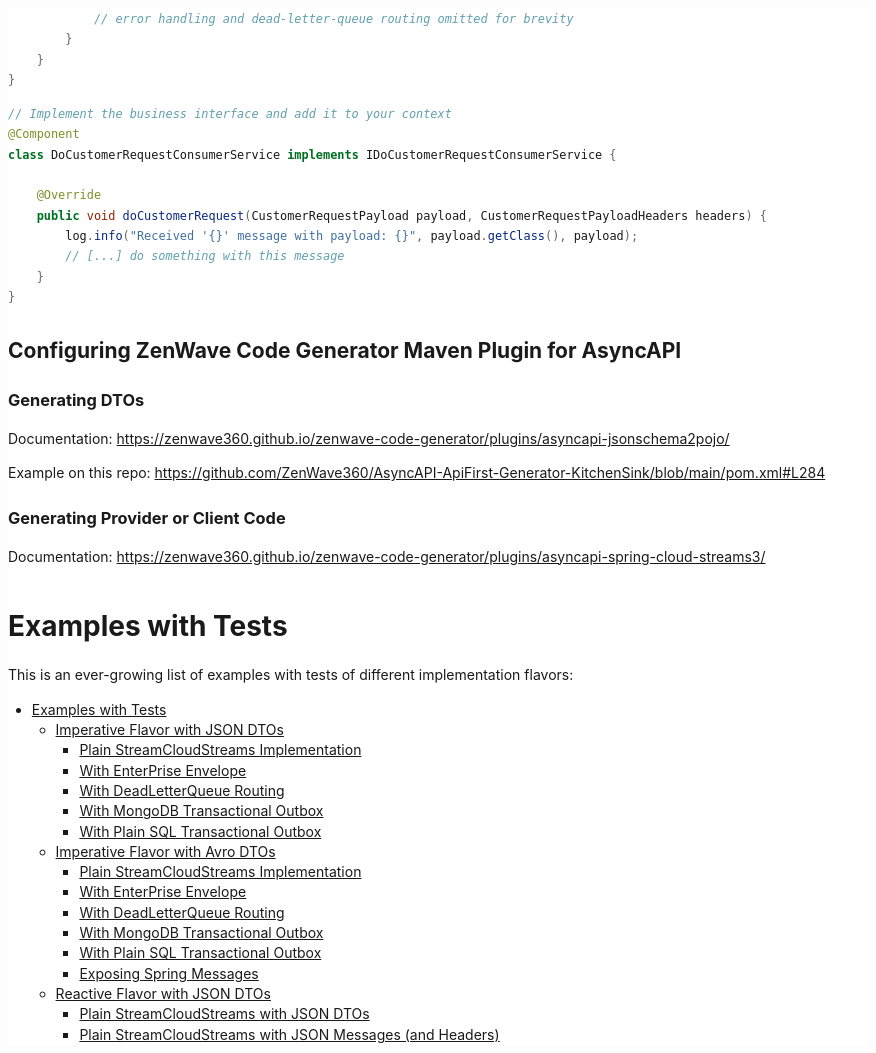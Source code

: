 ```java
            // error handling and dead-letter-queue routing omitted for brevity
        }
    }
}
```

```java
// Implement the business interface and add it to your context
@Component
class DoCustomerRequestConsumerService implements IDoCustomerRequestConsumerService {

    @Override
    public void doCustomerRequest(CustomerRequestPayload payload, CustomerRequestPayloadHeaders headers) {
        log.info("Received '{}' message with payload: {}", payload.getClass(), payload);
        // [...] do something with this message
    }
}
```

## Configuring ZenWave Code Generator Maven Plugin for AsyncAPI

### Generating DTOs

Documentation: 
https://zenwave360.github.io/zenwave-code-generator/plugins/asyncapi-jsonschema2pojo/

Example on this repo:
https://github.com/ZenWave360/AsyncAPI-ApiFirst-Generator-KitchenSink/blob/main/pom.xml#L284

### Generating Provider or Client Code

Documentation: https://zenwave360.github.io/zenwave-code-generator/plugins/asyncapi-spring-cloud-streams3/


# Examples with Tests

This is an ever-growing list of examples with tests of different implementation flavors:


* [Examples with Tests](#examples-with-tests)
  * [Imperative Flavor with JSON DTOs](#imperative-flavor-with-json-dtos)
    * [Plain StreamCloudStreams Implementation](#plain-streamcloudstreams-implementation)
    * [With EnterPrise Envelope](#with-enterprise-envelope)
    * [With DeadLetterQueue Routing](#with-deadletterqueue-routing)
    * [With MongoDB Transactional Outbox](#with-mongodb-transactional-outbox)
    * [With Plain SQL Transactional Outbox](#with-plain-sql-transactional-outbox)
  * [Imperative Flavor with Avro DTOs](#imperative-flavor-with-avro-dtos)
    * [Plain StreamCloudStreams Implementation](#plain-streamcloudstreams-implementation-1)
    * [With EnterPrise Envelope](#with-enterprise-envelope-1)
    * [With DeadLetterQueue Routing](#with-deadletterqueue-routing-1)
    * [With MongoDB Transactional Outbox](#with-mongodb-transactional-outbox-1)
    * [With Plain SQL Transactional Outbox](#with-plain-sql-transactional-outbox-1)
    * [Exposing Spring Messages](#exposing-spring-messages)
  * [Reactive Flavor with JSON DTOs](#reactive-flavor-with-json-dtos)
    * [Plain StreamCloudStreams with JSON DTOs](#plain-streamcloudstreams-with-json-dtos)
    * [Plain StreamCloudStreams with JSON Messages (and Headers)](#plain-streamcloudstreams-with-json-messages--and-headers-)
